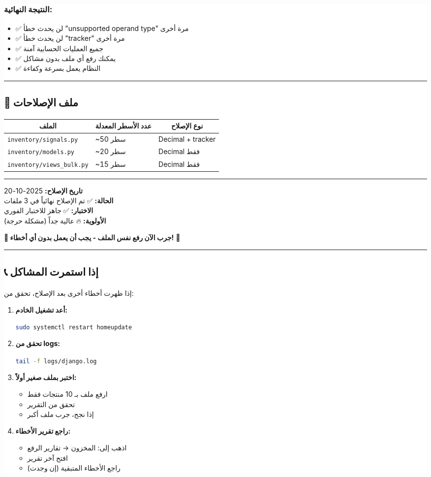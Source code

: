 ### النتيجة النهائية:
- ✅ لن يحدث خطأ "unsupported operand type" مرة أخرى
- ✅ لن يحدث خطأ "tracker" مرة أخرى
- ✅ جميع العمليات الحسابية آمنة
- ✅ يمكنك رفع أي ملف بدون مشاكل
- ✅ النظام يعمل بسرعة وكفاءة

---

## 🔧 ملف الإصلاحات

| الملف | عدد الأسطر المعدلة | نوع الإصلاح |
|-------|-------------------|--------------|
| `inventory/signals.py` | ~50 سطر | Decimal + tracker |
| `inventory/models.py` | ~20 سطر | Decimal فقط |
| `inventory/views_bulk.py` | ~15 سطر | Decimal فقط |

---

**تاريخ الإصلاح:** 2025-10-20  
**الحالة:** ✅ تم الإصلاح نهائياً في 3 ملفات  
**الاختبار:** ✅ جاهز للاختبار الفوري  
**الأولوية:** 🔥 عالية جداً (مشكلة حرجة)

**🎯 جرب الآن رفع نفس الملف - يجب أن يعمل بدون أي أخطاء!** 🚀

---

## 📞 إذا استمرت المشاكل

إذا ظهرت أخطاء أخرى بعد الإصلاح، تحقق من:

1. **أعد تشغيل الخادم:**
   ```bash
   sudo systemctl restart homeupdate
   ```

2. **تحقق من logs:**
   ```bash
   tail -f logs/django.log
   ```

3. **اختبر بملف صغير أولاً:**
   - ارفع ملف بـ 10 منتجات فقط
   - تحقق من التقرير
   - إذا نجح، جرب ملف أكبر

4. **راجع تقرير الأخطاء:**
   - اذهب إلى: المخزون → تقارير الرفع
   - افتح آخر تقرير
   - راجع الأخطاء المتبقية (إن وجدت)
